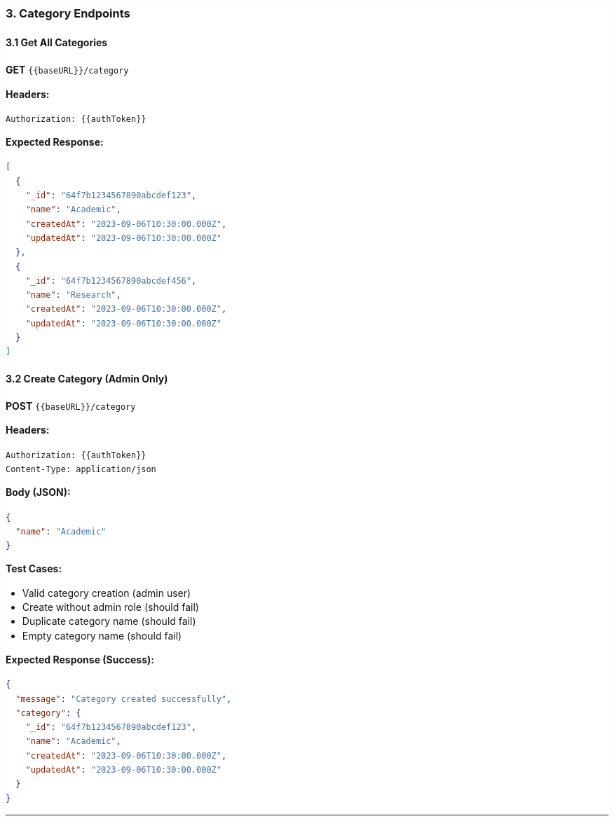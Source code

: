 
### 3. Category Endpoints

#### 3.1 Get All Categories
**GET** `{{baseURL}}/category`

**Headers:**
```
Authorization: {{authToken}}
```

**Expected Response:**
```json
[
  {
    "_id": "64f7b1234567890abcdef123",
    "name": "Academic",
    "createdAt": "2023-09-06T10:30:00.000Z",
    "updatedAt": "2023-09-06T10:30:00.000Z"
  },
  {
    "_id": "64f7b1234567890abcdef456",
    "name": "Research",
    "createdAt": "2023-09-06T10:30:00.000Z",
    "updatedAt": "2023-09-06T10:30:00.000Z"
  }
]
```

#### 3.2 Create Category (Admin Only)
**POST** `{{baseURL}}/category`

**Headers:**
```
Authorization: {{authToken}}
Content-Type: application/json
```

**Body (JSON):**
```json
{
  "name": "Academic"
}
```

**Test Cases:**
- Valid category creation (admin user)
- Create without admin role (should fail)
- Duplicate category name (should fail)
- Empty category name (should fail)

**Expected Response (Success):**
```json
{
  "message": "Category created successfully",
  "category": {
    "_id": "64f7b1234567890abcdef123",
    "name": "Academic",
    "createdAt": "2023-09-06T10:30:00.000Z",
    "updatedAt": "2023-09-06T10:30:00.000Z"
  }
}
```

---